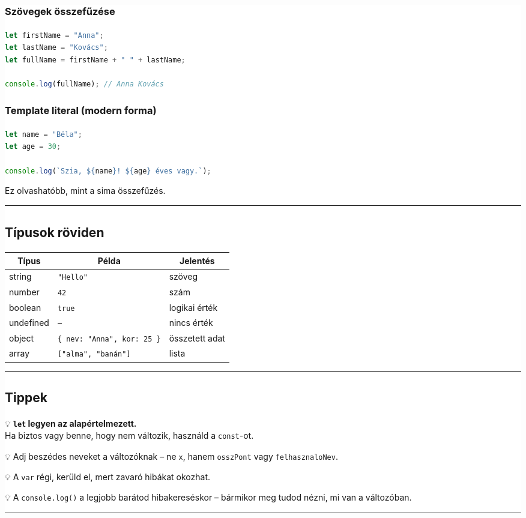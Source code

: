 ### Szövegek összefűzése

```js
let firstName = "Anna";
let lastName = "Kovács";
let fullName = firstName + " " + lastName;

console.log(fullName); // Anna Kovács
```

### Template literal (modern forma)

```js
let name = "Béla";
let age = 30;

console.log(`Szia, ${name}! ${age} éves vagy.`);
```

Ez olvashatóbb, mint a sima összefűzés.

---

## Típusok röviden

| Típus | Példa | Jelentés |
|-------|--------|-----------|
| string | `"Hello"` | szöveg |
| number | `42` | szám |
| boolean | `true` | logikai érték |
| undefined | – | nincs érték |
| object | `{ nev: "Anna", kor: 25 }` | összetett adat |
| array | `["alma", "banán"]` | lista |

---

## Tippek

💡 **`let` legyen az alapértelmezett.**  
Ha biztos vagy benne, hogy nem változik, használd a `const`-ot.  

💡 Adj beszédes neveket a változóknak – ne `x`, hanem `osszPont` vagy `felhasznaloNev`.  

💡 A `var` régi, kerüld el, mert zavaró hibákat okozhat.  

💡 A `console.log()` a legjobb barátod hibakereséskor – bármikor meg tudod nézni, mi van a változóban.

---
